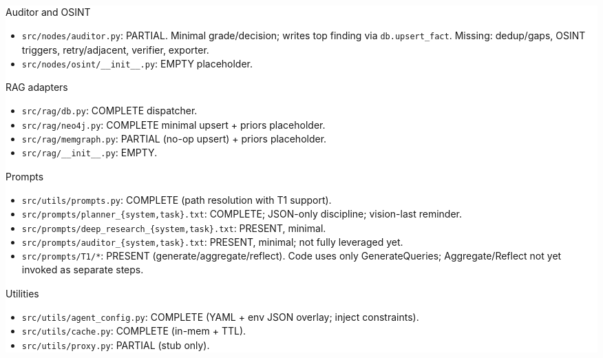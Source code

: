 Auditor and OSINT
- `src/nodes/auditor.py`: PARTIAL. Minimal grade/decision; writes top finding via `db.upsert_fact`. Missing: dedup/gaps, OSINT triggers, retry/adjacent, verifier, exporter.
- `src/nodes/osint/__init__.py`: EMPTY placeholder.

RAG adapters
- `src/rag/db.py`: COMPLETE dispatcher.
- `src/rag/neo4j.py`: COMPLETE minimal upsert + priors placeholder.
- `src/rag/memgraph.py`: PARTIAL (no-op upsert) + priors placeholder.
- `src/rag/__init__.py`: EMPTY.

Prompts
- `src/utils/prompts.py`: COMPLETE (path resolution with T1 support).
- `src/prompts/planner_{system,task}.txt`: COMPLETE; JSON-only discipline; vision-last reminder.
- `src/prompts/deep_research_{system,task}.txt`: PRESENT, minimal.
- `src/prompts/auditor_{system,task}.txt`: PRESENT, minimal; not fully leveraged yet.
- `src/prompts/T1/*`: PRESENT (generate/aggregate/reflect). Code uses only GenerateQueries; Aggregate/Reflect not yet invoked as separate steps.

Utilities
- `src/utils/agent_config.py`: COMPLETE (YAML + env JSON overlay; inject constraints).
- `src/utils/cache.py`: COMPLETE (in-mem + TTL).
- `src/utils/proxy.py`: PARTIAL (stub only).

